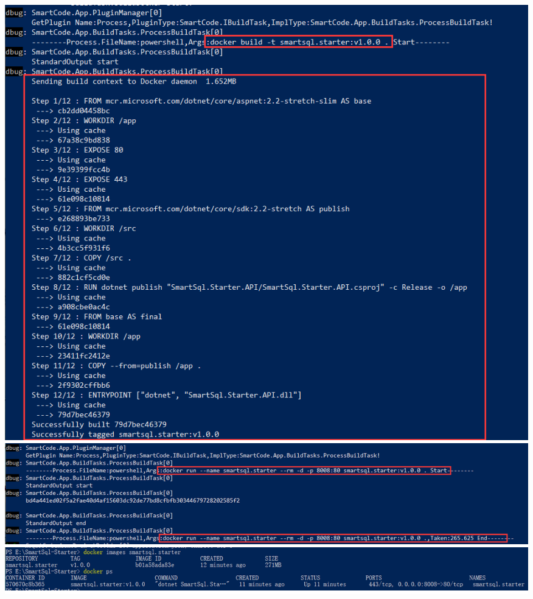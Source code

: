 ![SmartCode](../../imgs/docker-0.png)
![SmartCode](../../imgs/docker-1.png)
![SmartCode](../../imgs/docker-2.png)